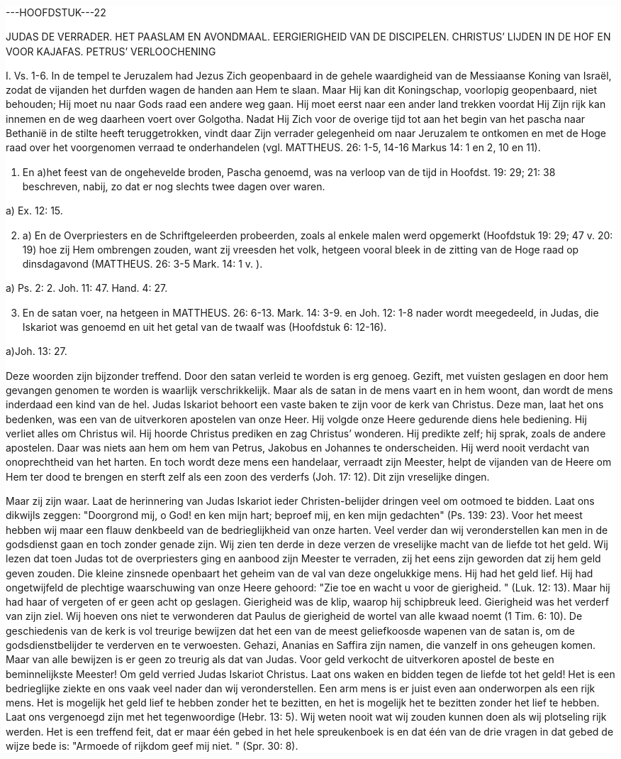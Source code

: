 ---HOOFDSTUK---22

JUDAS DE VERRADER. HET PAASLAM EN AVONDMAAL. EERGIERIGHEID VAN DE DISCIPELEN. CHRISTUS’ LIJDEN IN DE HOF EN VOOR KAJAFAS. PETRUS’ VERLOOCHENING

I. Vs. 1-6. In de tempel te Jeruzalem had Jezus Zich geopenbaard in de gehele waardigheid van de Messiaanse Koning van Israël, zodat de vijanden het durfden wagen de handen aan Hem te slaan. Maar Hij kan dit Koningschap, voorlopig geopenbaard, niet behouden; Hij moet nu naar Gods raad een andere weg gaan. Hij moet eerst naar een ander land trekken voordat Hij Zijn rijk kan innemen en de weg daarheen voert over Golgotha. Nadat Hij Zich voor de overige tijd tot aan het begin van het pascha naar Bethanië in de stilte heeft teruggetrokken, vindt daar Zijn verrader gelegenheid om naar Jeruzalem te ontkomen en met de Hoge raad over het voorgenomen verraad te onderhandelen (vgl. MATTHEUS. 26: 1-5, 14-16 Markus 14: 1 en 2, 10 en 11).

1. En a)het feest van de ongehevelde broden, Pascha genoemd, was na verloop van de tijd in Hoofdst. 19: 29; 21: 38 beschreven, nabij, zo dat er nog slechts twee dagen over waren.

a) Ex. 12: 15.

2. a) En de Overpriesters en de Schriftgeleerden probeerden, zoals al enkele malen werd opgemerkt (Hoofdstuk 19: 29; 47 v. 20: 19) hoe zij Hem ombrengen zouden, want zij vreesden het volk, hetgeen vooral bleek in de zitting van de Hoge raad op dinsdagavond (MATTHEUS. 26: 3-5 Mark. 14: 1 v. ).

a) Ps. 2: 2. Joh. 11: 47. Hand. 4: 27.

3. En de satan voer, na hetgeen in MATTHEUS. 26: 6-13. Mark. 14: 3-9. en Joh. 12: 1-8 nader wordt meegedeeld, in Judas, die Iskariot was genoemd en uit het getal van de twaalf was (Hoofdstuk 6: 12-16).

a)Joh. 13: 27.

Deze woorden zijn bijzonder treffend. Door den satan verleid te worden is erg genoeg. Gezift, met vuisten geslagen en door hem gevangen genomen te worden is waarlijk verschrikkelijk. Maar als de satan in de mens vaart en in hem woont, dan wordt de mens inderdaad een kind van de hel. Judas Iskariot behoort een vaste baken te zijn voor de kerk van Christus. Deze man, laat het ons bedenken, was een van de uitverkoren apostelen van onze Heer. Hij volgde onze Heere gedurende diens hele bediening. Hij verliet alles om Christus wil. Hij hoorde Christus prediken en zag Christus’ wonderen. Hij predikte zelf; hij sprak, zoals de andere apostelen. Daar was niets aan hem om hem van Petrus, Jakobus en Johannes te onderscheiden. Hij werd nooit verdacht van onoprechtheid van het harten. En toch wordt deze mens een handelaar, verraadt zijn Meester, helpt de vijanden van de Heere om Hem ter dood te brengen en sterft zelf als een zoon des verderfs (Joh. 17: 12). Dit zijn vreselijke dingen.

Maar zij zijn waar. Laat de herinnering van Judas Iskariot ieder Christen-belijder dringen veel om ootmoed te bidden. Laat ons dikwijls zeggen: "Doorgrond mij, o God! en ken mijn hart; beproef mij, en ken mijn gedachten" (Ps. 139: 23). Voor het meest hebben wij maar een flauw denkbeeld van de bedrieglijkheid van onze harten. Veel verder dan wij veronderstellen kan men in de godsdienst gaan en toch zonder genade zijn. Wij zien ten derde in deze verzen de vreselijke macht van de liefde tot het geld. Wij lezen dat toen Judas tot de overpriesters ging en aanbood zijn Meester te verraden, zij het eens zijn geworden dat zij hem geld geven zouden. Die kleine zinsnede openbaart het geheim van de val van deze ongelukkige mens. Hij had het geld lief. Hij had ongetwijfeld de plechtige waarschuwing van onze Heere gehoord: "Zie toe en wacht u voor de gierigheid. " (Luk. 12: 13). Maar hij had haar of vergeten of er geen acht op geslagen. Gierigheid was de klip, waarop hij schipbreuk leed. Gierigheid was het verderf van zijn ziel. Wij hoeven ons niet te verwonderen dat Paulus de gierigheid de wortel van alle kwaad noemt (1 Tim. 6: 10). De geschiedenis van de kerk is vol treurige bewijzen dat het een van de meest geliefkoosde wapenen van de satan is, om de godsdienstbelijder te verderven en te verwoesten. Gehazi, Ananias en Saffira zijn namen, die vanzelf in ons geheugen komen. Maar van alle bewijzen is er geen zo treurig als dat van Judas. Voor geld verkocht de uitverkoren apostel de beste en beminnelijkste Meester! Om geld verried Judas Iskariot Christus. Laat ons waken en bidden tegen de liefde tot het geld! Het is een bedrieglijke ziekte en ons vaak veel nader dan wij veronderstellen. Een arm mens is er juist even aan onderworpen als een rijk mens. Het is mogelijk het geld lief te hebben zonder het te bezitten, en het is mogelijk het te bezitten zonder het lief te hebben. Laat ons vergenoegd zijn met het tegenwoordige (Hebr. 13: 5). Wij weten nooit wat wij zouden kunnen doen als wij plotseling rijk werden. Het is een treffend feit, dat er maar één gebed in het hele spreukenboek is en dat één van de drie vragen in dat gebed de wijze bede is: "Armoede of rijkdom geef mij niet. " (Spr. 30: 8).
